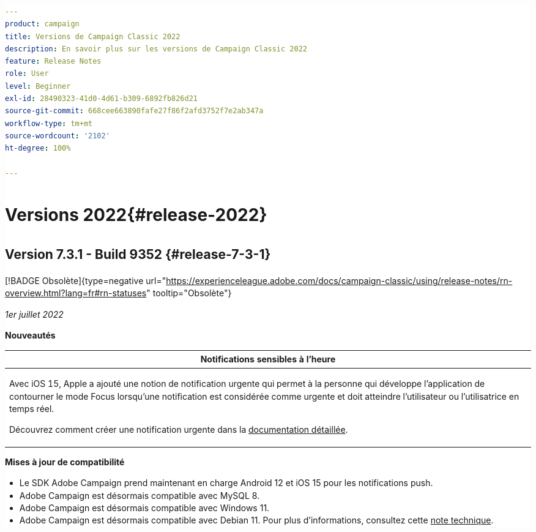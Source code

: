 ```yaml
---
product: campaign
title: Versions de Campaign Classic 2022
description: En savoir plus sur les versions de Campaign Classic 2022
feature: Release Notes
role: User
level: Beginner
exl-id: 28490323-41d0-4d61-b309-6892fb826d21
source-git-commit: 668cee663890fafe27f86f2afd3752f7e2ab347a
workflow-type: tm+mt
source-wordcount: '2102'
ht-degree: 100%

---
```


# Versions 2022{#release-2022}

## Version 7.3.1 - Build 9352 {#release-7-3-1}

[!BADGE Obsolète]{type=negative url="https://experienceleague.adobe.com/docs/campaign-classic/using/release-notes/rn-overview.html?lang=fr#rn-statuses" tooltip="Obsolète"}

_1er juillet 2022_

**Nouveautés**

<table> 
<thead>
<tr> 
<th> <strong>Notifications sensibles à l’heure</strong><br /> </th> 
</tr> 
</thead> 
<tbody> 
<tr> 
<td> <p>Avec iOS 15, Apple a ajouté une notion de notification urgente qui permet à la personne qui développe l’application de contourner le mode Focus lorsqu’une notification est considérée comme urgente et doit atteindre l’utilisateur ou l’utilisatrice en temps réel.</p>
<p>Découvrez comment créer une notification urgente dans la <a href="../../delivery/using/create-notifications-ios.md">documentation détaillée</a>.</p>
</td> 
</tr> 
</tbody> 
</table>

**Mises à jour de compatibilité**

* Le SDK Adobe Campaign prend maintenant en charge Android 12 et iOS 15 pour les notifications push.
* Adobe Campaign est désormais compatible avec MySQL 8.
* Adobe Campaign est désormais compatible avec Windows 11.
* Adobe Campaign est désormais compatible avec Debian 11. Pour plus d’informations, consultez cette [note technique](../../technotes/using/tech-stack-upgrade.md).
